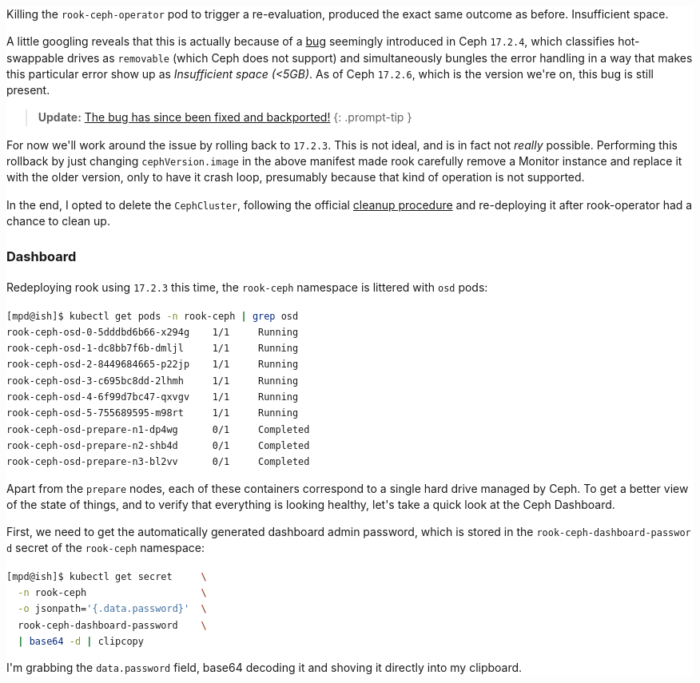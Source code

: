Killing the `rook-ceph-operator` pod to trigger a re-evaluation, produced the exact same outcome as before. Insufficient space.

A little googling reveals that this is actually because of a [bug](https://github.com/rook/rook/issues/11474) seemingly introduced in Ceph `17.2.4`, which classifies hot-swappable drives as `removable` (which Ceph does not support) and simultaneously bungles the error handling in a way that makes this particular error show up as *Insufficient space (<5GB)*. As of Ceph `17.2.6`, which is the version we're on, this bug is still present.

> **Update:** [The bug has since been fixed and backported!](https://github.com/ceph/ceph/pull/49954)
{: .prompt-tip }

For now we'll work around the issue by rolling back to `17.2.3`. This is not ideal, and is in fact not *really* possible. Performing this rollback by just changing `cephVersion.image` in the above manifest made rook carefully remove a Monitor instance and replace it with the older version, only to have it crash loop, presumably because that kind of operation is not supported.

In the end, I opted to delete the `CephCluster`, following the official [cleanup procedure](https://rook.io/docs/rook/latest/CRDs/Cluster/ceph-cluster-crd/#cleanup-policy) and re-deploying it after rook-operator had a chance to clean up.

### Dashboard
Redeploying rook using `17.2.3` this time, the `rook-ceph` namespace is littered with `osd` pods:

```bash
[mpd@ish]$ kubectl get pods -n rook-ceph | grep osd
rook-ceph-osd-0-5dddbd6b66-x294g    1/1     Running
rook-ceph-osd-1-dc8bb7f6b-dmljl     1/1     Running
rook-ceph-osd-2-8449684665-p22jp    1/1     Running
rook-ceph-osd-3-c695bc8dd-2lhmh     1/1     Running
rook-ceph-osd-4-6f99d7bc47-qxvgv    1/1     Running
rook-ceph-osd-5-755689595-m98rt     1/1     Running
rook-ceph-osd-prepare-n1-dp4wg      0/1     Completed
rook-ceph-osd-prepare-n2-shb4d      0/1     Completed
rook-ceph-osd-prepare-n3-bl2vv      0/1     Completed
```

Apart from the `prepare` nodes, each of these containers correspond to a single hard drive managed by Ceph. To get a better view of the state of things, and to verify that everything is looking healthy, let's take a quick look at the Ceph Dashboard.

First, we need to get the automatically generated dashboard admin password, which is stored in the `rook-ceph-dashboard-password` secret of the `rook-ceph` namespace:

```bash
[mpd@ish]$ kubectl get secret     \
  -n rook-ceph                    \
  -o jsonpath='{.data.password}'  \
  rook-ceph-dashboard-password    \
  | base64 -d | clipcopy
```

I'm grabbing the `data.password` field, base64 decoding it and shoving it directly into my clipboard.
